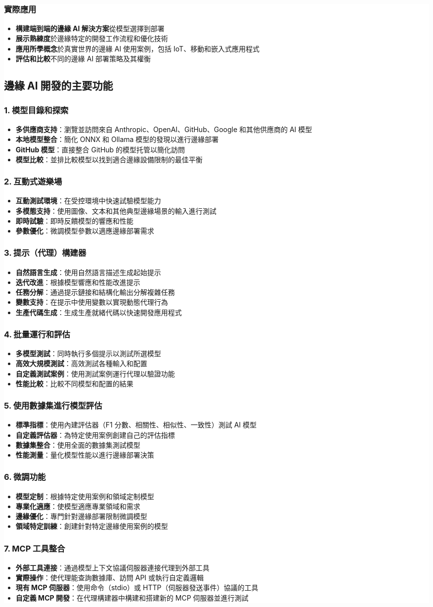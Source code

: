 ### 實際應用
- **構建端到端的邊緣 AI 解決方案**從模型選擇到部署
- **展示熟練度**於邊緣特定的開發工作流程和優化技術
- **應用所學概念**於真實世界的邊緣 AI 使用案例，包括 IoT、移動和嵌入式應用程式
- **評估和比較**不同的邊緣 AI 部署策略及其權衡

## 邊緣 AI 開發的主要功能

### 1. 模型目錄和探索
- **多供應商支持**：瀏覽並訪問來自 Anthropic、OpenAI、GitHub、Google 和其他供應商的 AI 模型
- **本地模型整合**：簡化 ONNX 和 Ollama 模型的發現以進行邊緣部署
- **GitHub 模型**：直接整合 GitHub 的模型托管以簡化訪問
- **模型比較**：並排比較模型以找到適合邊緣設備限制的最佳平衡

### 2. 互動式遊樂場
- **互動測試環境**：在受控環境中快速試驗模型能力
- **多模態支持**：使用圖像、文本和其他典型邊緣場景的輸入進行測試
- **即時試驗**：即時反饋模型的響應和性能
- **參數優化**：微調模型參數以適應邊緣部署需求

### 3. 提示（代理）構建器
- **自然語言生成**：使用自然語言描述生成起始提示
- **迭代改進**：根據模型響應和性能改進提示
- **任務分解**：通過提示鏈接和結構化輸出分解複雜任務
- **變數支持**：在提示中使用變數以實現動態代理行為
- **生產代碼生成**：生成生產就緒代碼以快速開發應用程式

### 4. 批量運行和評估
- **多模型測試**：同時執行多個提示以測試所選模型
- **高效大規模測試**：高效測試各種輸入和配置
- **自定義測試案例**：使用測試案例運行代理以驗證功能
- **性能比較**：比較不同模型和配置的結果

### 5. 使用數據集進行模型評估
- **標準指標**：使用內建評估器（F1 分數、相關性、相似性、一致性）測試 AI 模型
- **自定義評估器**：為特定使用案例創建自己的評估指標
- **數據集整合**：使用全面的數據集測試模型
- **性能測量**：量化模型性能以進行邊緣部署決策

### 6. 微調功能
- **模型定制**：根據特定使用案例和領域定制模型
- **專業化適應**：使模型適應專業領域和需求
- **邊緣優化**：專門針對邊緣部署限制微調模型
- **領域特定訓練**：創建針對特定邊緣使用案例的模型

### 7. MCP 工具整合
- **外部工具連接**：通過模型上下文協議伺服器連接代理到外部工具
- **實際操作**：使代理能查詢數據庫、訪問 API 或執行自定義邏輯
- **現有 MCP 伺服器**：使用命令（stdio）或 HTTP（伺服器發送事件）協議的工具
- **自定義 MCP 開發**：在代理構建器中構建和搭建新的 MCP 伺服器並進行測試
